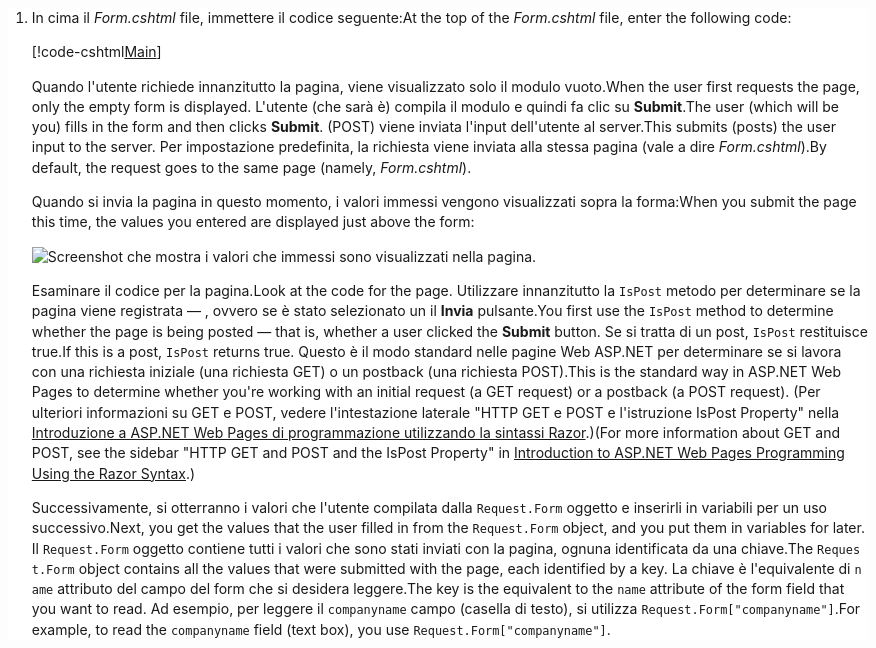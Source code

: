 1. <span data-ttu-id="ca829-132">In cima il *Form.cshtml* file, immettere il codice seguente:</span><span class="sxs-lookup"><span data-stu-id="ca829-132">At the top of the *Form.cshtml* file, enter the following code:</span></span>

    [!code-cshtml[Main](4-working-with-forms/samples/sample2.cshtml)]

    <span data-ttu-id="ca829-133">Quando l'utente richiede innanzitutto la pagina, viene visualizzato solo il modulo vuoto.</span><span class="sxs-lookup"><span data-stu-id="ca829-133">When the user first requests the page, only the empty form is displayed.</span></span> <span data-ttu-id="ca829-134">L'utente (che sarà è) compila il modulo e quindi fa clic su **Submit**.</span><span class="sxs-lookup"><span data-stu-id="ca829-134">The user (which will be you) fills in the form and then clicks **Submit**.</span></span> <span data-ttu-id="ca829-135">(POST) viene inviata l'input dell'utente al server.</span><span class="sxs-lookup"><span data-stu-id="ca829-135">This submits (posts) the user input to the server.</span></span> <span data-ttu-id="ca829-136">Per impostazione predefinita, la richiesta viene inviata alla stessa pagina (vale a dire *Form.cshtml*).</span><span class="sxs-lookup"><span data-stu-id="ca829-136">By default, the request goes to the same page (namely, *Form.cshtml*).</span></span>

    <span data-ttu-id="ca829-137">Quando si invia la pagina in questo momento, i valori immessi vengono visualizzati sopra la forma:</span><span class="sxs-lookup"><span data-stu-id="ca829-137">When you submit the page this time, the values you entered are displayed just above the form:</span></span>

    ![Screenshot che mostra i valori che immessi sono visualizzati nella pagina.](4-working-with-forms/_static/image2.jpg)

    <span data-ttu-id="ca829-139">Esaminare il codice per la pagina.</span><span class="sxs-lookup"><span data-stu-id="ca829-139">Look at the code for the page.</span></span> <span data-ttu-id="ca829-140">Utilizzare innanzitutto la `IsPost` metodo per determinare se la pagina viene registrata &#8212; , ovvero se è stato selezionato un il **Invia** pulsante.</span><span class="sxs-lookup"><span data-stu-id="ca829-140">You first use the `IsPost` method to determine whether the page is being posted &#8212; that is, whether a user clicked the **Submit** button.</span></span> <span data-ttu-id="ca829-141">Se si tratta di un post, `IsPost` restituisce true.</span><span class="sxs-lookup"><span data-stu-id="ca829-141">If this is a post, `IsPost` returns true.</span></span> <span data-ttu-id="ca829-142">Questo è il modo standard nelle pagine Web ASP.NET per determinare se si lavora con una richiesta iniziale (una richiesta GET) o un postback (una richiesta POST).</span><span class="sxs-lookup"><span data-stu-id="ca829-142">This is the standard way in ASP.NET Web Pages to determine whether you're working with an initial request (a GET request) or a postback (a POST request).</span></span> <span data-ttu-id="ca829-143">(Per ulteriori informazioni su GET e POST, vedere l'intestazione laterale "HTTP GET e POST e l'istruzione IsPost Property" nella [Introduzione a ASP.NET Web Pages di programmazione utilizzando la sintassi Razor](https://go.microsoft.com/fwlink/?LinkId=202890#SB_HttpGetPost).)</span><span class="sxs-lookup"><span data-stu-id="ca829-143">(For more information about GET and POST, see the sidebar "HTTP GET and POST and the IsPost Property" in [Introduction to ASP.NET Web Pages Programming Using the Razor Syntax](https://go.microsoft.com/fwlink/?LinkId=202890#SB_HttpGetPost).)</span></span>

    <span data-ttu-id="ca829-144">Successivamente, si otterranno i valori che l'utente compilata dalla `Request.Form` oggetto e inserirli in variabili per un uso successivo.</span><span class="sxs-lookup"><span data-stu-id="ca829-144">Next, you get the values that the user filled in from the `Request.Form` object, and you put them in variables for later.</span></span> <span data-ttu-id="ca829-145">Il `Request.Form` oggetto contiene tutti i valori che sono stati inviati con la pagina, ognuna identificata da una chiave.</span><span class="sxs-lookup"><span data-stu-id="ca829-145">The `Request.Form` object contains all the values that were submitted with the page, each identified by a key.</span></span> <span data-ttu-id="ca829-146">La chiave è l'equivalente di `name` attributo del campo del form che si desidera leggere.</span><span class="sxs-lookup"><span data-stu-id="ca829-146">The key is the equivalent to the `name` attribute of the form field that you want to read.</span></span> <span data-ttu-id="ca829-147">Ad esempio, per leggere il `companyname` campo (casella di testo), si utilizza `Request.Form["companyname"]`.</span><span class="sxs-lookup"><span data-stu-id="ca829-147">For example, to read the `companyname` field (text box), you use `Request.Form["companyname"]`.</span></span>
